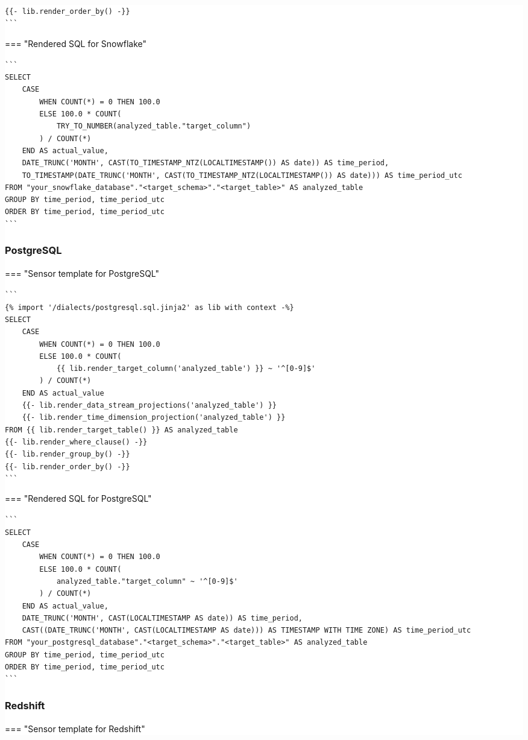     {{- lib.render_order_by() -}}
    ```
=== "Rendered SQL for Snowflake"
      
    ```
    SELECT
        CASE
            WHEN COUNT(*) = 0 THEN 100.0
            ELSE 100.0 * COUNT(
                TRY_TO_NUMBER(analyzed_table."target_column")
            ) / COUNT(*)
        END AS actual_value,
        DATE_TRUNC('MONTH', CAST(TO_TIMESTAMP_NTZ(LOCALTIMESTAMP()) AS date)) AS time_period,
        TO_TIMESTAMP(DATE_TRUNC('MONTH', CAST(TO_TIMESTAMP_NTZ(LOCALTIMESTAMP()) AS date))) AS time_period_utc
    FROM "your_snowflake_database"."<target_schema>"."<target_table>" AS analyzed_table
    GROUP BY time_period, time_period_utc
    ORDER BY time_period, time_period_utc
    ```
### **PostgreSQL**
=== "Sensor template for PostgreSQL"
      
    ```
    {% import '/dialects/postgresql.sql.jinja2' as lib with context -%}
    SELECT
        CASE
            WHEN COUNT(*) = 0 THEN 100.0
            ELSE 100.0 * COUNT(
                {{ lib.render_target_column('analyzed_table') }} ~ '^[0-9]$'
            ) / COUNT(*)
        END AS actual_value
        {{- lib.render_data_stream_projections('analyzed_table') }}
        {{- lib.render_time_dimension_projection('analyzed_table') }}
    FROM {{ lib.render_target_table() }} AS analyzed_table
    {{- lib.render_where_clause() -}}
    {{- lib.render_group_by() -}}
    {{- lib.render_order_by() -}}
    ```
=== "Rendered SQL for PostgreSQL"
      
    ```
    SELECT
        CASE
            WHEN COUNT(*) = 0 THEN 100.0
            ELSE 100.0 * COUNT(
                analyzed_table."target_column" ~ '^[0-9]$'
            ) / COUNT(*)
        END AS actual_value,
        DATE_TRUNC('MONTH', CAST(LOCALTIMESTAMP AS date)) AS time_period,
        CAST((DATE_TRUNC('MONTH', CAST(LOCALTIMESTAMP AS date))) AS TIMESTAMP WITH TIME ZONE) AS time_period_utc
    FROM "your_postgresql_database"."<target_schema>"."<target_table>" AS analyzed_table
    GROUP BY time_period, time_period_utc
    ORDER BY time_period, time_period_utc
    ```
### **Redshift**
=== "Sensor template for Redshift"
      